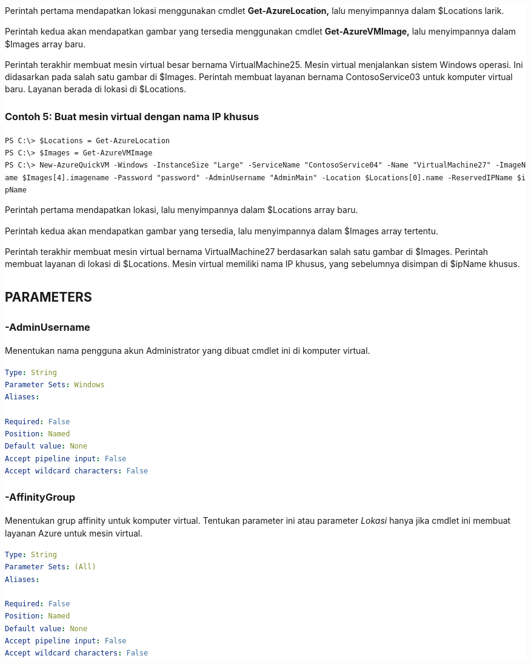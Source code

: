 Perintah pertama mendapatkan lokasi menggunakan cmdlet **Get-AzureLocation,** lalu menyimpannya dalam $Locations larik.

Perintah kedua akan mendapatkan gambar yang tersedia menggunakan cmdlet **Get-AzureVMImage,** lalu menyimpannya dalam $Images array baru.

Perintah terakhir membuat mesin virtual besar bernama VirtualMachine25.
Mesin virtual menjalankan sistem Windows operasi.
Ini didasarkan pada salah satu gambar di $Images.
Perintah membuat layanan bernama ContosoService03 untuk komputer virtual baru.
Layanan berada di lokasi di $Locations.

### Contoh 5: Buat mesin virtual dengan nama IP khusus
```
PS C:\> $Locations = Get-AzureLocation
PS C:\> $Images = Get-AzureVMImage
PS C:\> New-AzureQuickVM -Windows -InstanceSize "Large" -ServiceName "ContosoService04" -Name "VirtualMachine27" -ImageName $Images[4].imagename -Password "password" -AdminUsername "AdminMain" -Location $Locations[0].name -ReservedIPName $ipName
```

Perintah pertama mendapatkan lokasi, lalu menyimpannya dalam $Locations array baru.

Perintah kedua akan mendapatkan gambar yang tersedia, lalu menyimpannya dalam $Images array tertentu.

Perintah terakhir membuat mesin virtual bernama VirtualMachine27 berdasarkan salah satu gambar di $Images.
Perintah membuat layanan di lokasi di $Locations.
Mesin virtual memiliki nama IP khusus, yang sebelumnya disimpan di $ipName khusus.

## PARAMETERS

### -AdminUsername
Menentukan nama pengguna akun Administrator yang dibuat cmdlet ini di komputer virtual.

```yaml
Type: String
Parameter Sets: Windows
Aliases: 

Required: False
Position: Named
Default value: None
Accept pipeline input: False
Accept wildcard characters: False
```

### -AffinityGroup
Menentukan grup affinity untuk komputer virtual.
Tentukan parameter ini atau parameter *Lokasi* hanya jika cmdlet ini membuat layanan Azure untuk mesin virtual.

```yaml
Type: String
Parameter Sets: (All)
Aliases: 

Required: False
Position: Named
Default value: None
Accept pipeline input: False
Accept wildcard characters: False
```
